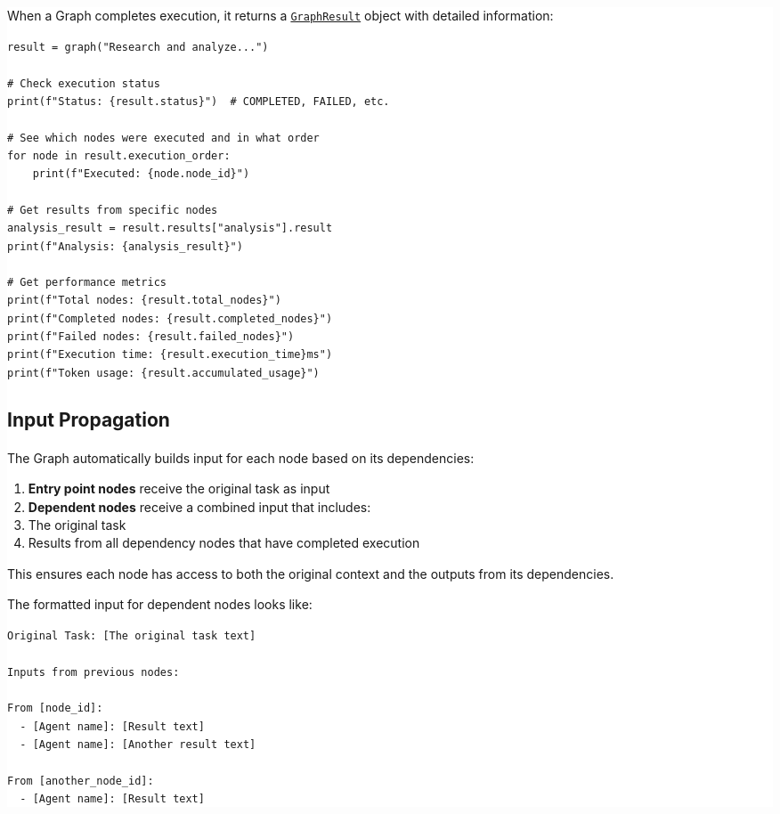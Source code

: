When a Graph completes execution, it returns a [`GraphResult`](../../../../api-reference/multiagent/#strands.multiagent.graph.GraphResult) object with detailed information:

```
result = graph("Research and analyze...")

# Check execution status
print(f"Status: {result.status}")  # COMPLETED, FAILED, etc.

# See which nodes were executed and in what order
for node in result.execution_order:
    print(f"Executed: {node.node_id}")

# Get results from specific nodes
analysis_result = result.results["analysis"].result
print(f"Analysis: {analysis_result}")

# Get performance metrics
print(f"Total nodes: {result.total_nodes}")
print(f"Completed nodes: {result.completed_nodes}")
print(f"Failed nodes: {result.failed_nodes}")
print(f"Execution time: {result.execution_time}ms")
print(f"Token usage: {result.accumulated_usage}")

```

## Input Propagation

The Graph automatically builds input for each node based on its dependencies:

1. **Entry point nodes** receive the original task as input
1. **Dependent nodes** receive a combined input that includes:
1. The original task
1. Results from all dependency nodes that have completed execution

This ensures each node has access to both the original context and the outputs from its dependencies.

The formatted input for dependent nodes looks like:

```
Original Task: [The original task text]

Inputs from previous nodes:

From [node_id]:
  - [Agent name]: [Result text]
  - [Agent name]: [Another result text]

From [another_node_id]:
  - [Agent name]: [Result text]

```
